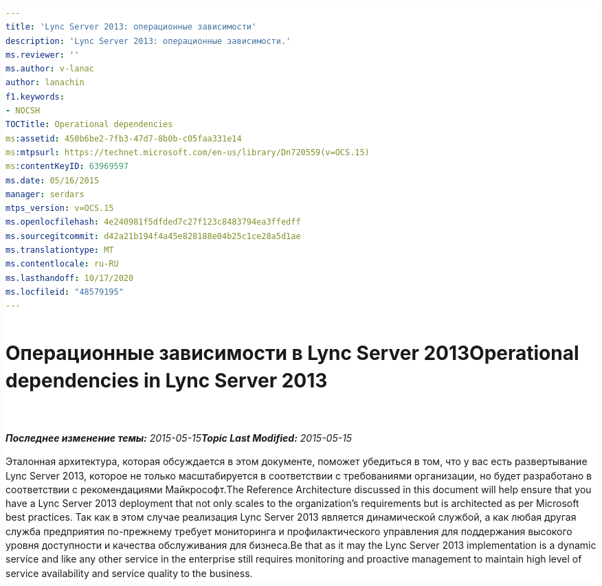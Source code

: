 ```yaml
---
title: 'Lync Server 2013: операционные зависимости'
description: 'Lync Server 2013: операционные зависимости.'
ms.reviewer: ''
ms.author: v-lanac
author: lanachin
f1.keywords:
- NOCSH
TOCTitle: Operational dependencies
ms:assetid: 450b6be2-7fb3-47d7-8b0b-c05faa331e14
ms:mtpsurl: https://technet.microsoft.com/en-us/library/Dn720559(v=OCS.15)
ms:contentKeyID: 63969597
ms.date: 05/16/2015
manager: serdars
mtps_version: v=OCS.15
ms.openlocfilehash: 4e240981f5dfded7c27f123c8483794ea3ffedff
ms.sourcegitcommit: d42a21b194f4a45e828188e04b25c1ce28a5d1ae
ms.translationtype: MT
ms.contentlocale: ru-RU
ms.lasthandoff: 10/17/2020
ms.locfileid: "48579195"
---
```

# <a name="operational-dependencies-in-lync-server-2013"></a><span data-ttu-id="f6a91-103">Операционные зависимости в Lync Server 2013</span><span class="sxs-lookup"><span data-stu-id="f6a91-103">Operational dependencies in Lync Server 2013</span></span>

<div data-xmlns="http://www.w3.org/1999/xhtml">

<div class="topic" data-xmlns="http://www.w3.org/1999/xhtml" data-msxsl="urn:schemas-microsoft-com:xslt" data-cs="https://msdn.microsoft.com/">

<div data-asp="https://msdn2.microsoft.com/asp">



</div>

<div id="mainSection">

<div id="mainBody">

<span> </span>

<span data-ttu-id="f6a91-104">_**Последнее изменение темы:** 2015-05-15_</span><span class="sxs-lookup"><span data-stu-id="f6a91-104">_**Topic Last Modified:** 2015-05-15_</span></span>

<span data-ttu-id="f6a91-105">Эталонная архитектура, которая обсуждается в этом документе, поможет убедиться в том, что у вас есть развертывание Lync Server 2013, которое не только масштабируется в соответствии с требованиями организации, но будет разработано в соответствии с рекомендациями Майкрософт.</span><span class="sxs-lookup"><span data-stu-id="f6a91-105">The Reference Architecture discussed in this document will help ensure that you have a Lync Server 2013 deployment that not only scales to the organization’s requirements but is architected as per Microsoft best practices.</span></span> <span data-ttu-id="f6a91-106">Так как в этом случае реализация Lync Server 2013 является динамической службой, а как любая другая служба предприятия по-прежнему требует мониторинга и профилактического управления для поддержания высокого уровня доступности и качества обслуживания для бизнеса.</span><span class="sxs-lookup"><span data-stu-id="f6a91-106">Be that as it may the Lync Server 2013 implementation is a dynamic service and like any other service in the enterprise still requires monitoring and proactive management to maintain high level of service availability and service quality to the business.</span></span>
